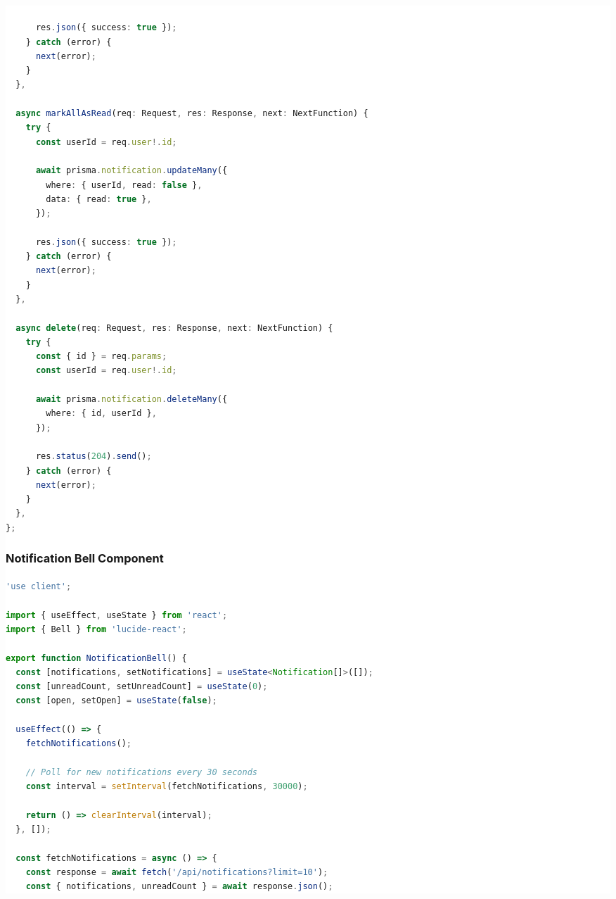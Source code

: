 ```typescript

      res.json({ success: true });
    } catch (error) {
      next(error);
    }
  },

  async markAllAsRead(req: Request, res: Response, next: NextFunction) {
    try {
      const userId = req.user!.id;

      await prisma.notification.updateMany({
        where: { userId, read: false },
        data: { read: true },
      });

      res.json({ success: true });
    } catch (error) {
      next(error);
    }
  },

  async delete(req: Request, res: Response, next: NextFunction) {
    try {
      const { id } = req.params;
      const userId = req.user!.id;

      await prisma.notification.deleteMany({
        where: { id, userId },
      });

      res.status(204).send();
    } catch (error) {
      next(error);
    }
  },
};
```

### Notification Bell Component
```typescript
'use client';

import { useEffect, useState } from 'react';
import { Bell } from 'lucide-react';

export function NotificationBell() {
  const [notifications, setNotifications] = useState<Notification[]>([]);
  const [unreadCount, setUnreadCount] = useState(0);
  const [open, setOpen] = useState(false);

  useEffect(() => {
    fetchNotifications();

    // Poll for new notifications every 30 seconds
    const interval = setInterval(fetchNotifications, 30000);

    return () => clearInterval(interval);
  }, []);

  const fetchNotifications = async () => {
    const response = await fetch('/api/notifications?limit=10');
    const { notifications, unreadCount } = await response.json();
```